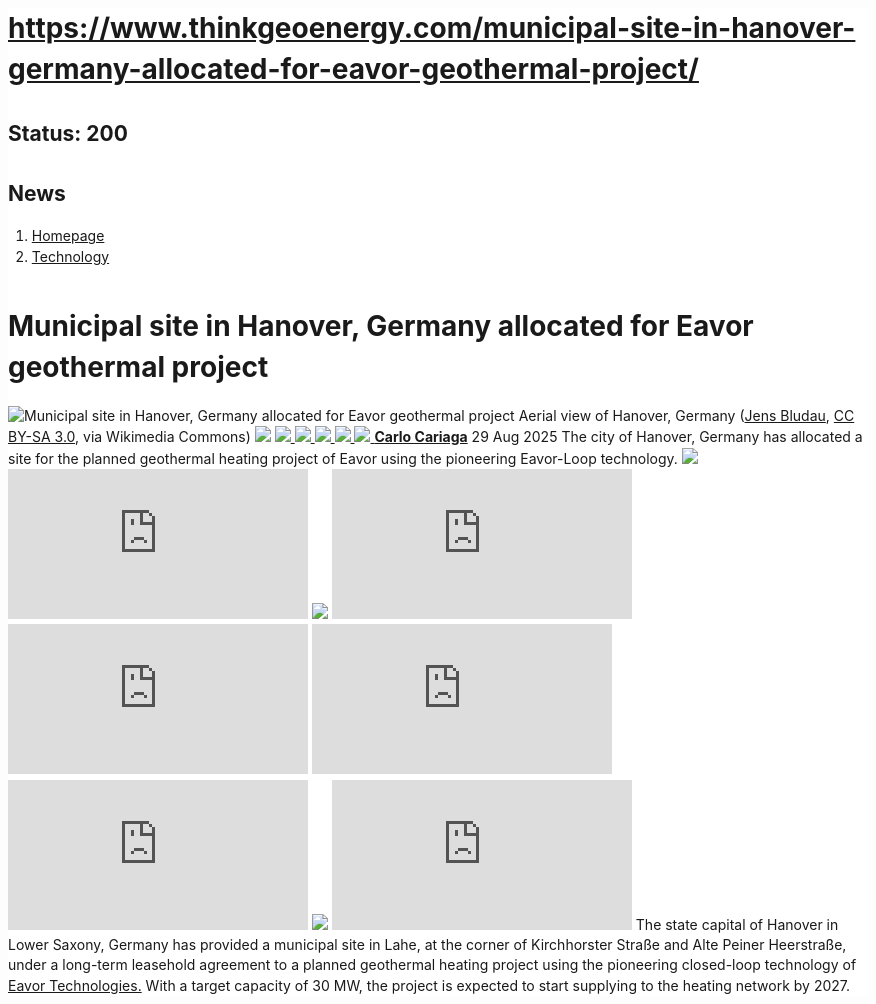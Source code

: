 # https://www.thinkgeoenergy.com/municipal-site-in-hanover-germany-allocated-for-eavor-geothermal-project/

Status: 200
---

## News
  1. [Homepage](https://www.thinkgeoenergy.com "Homepage")
  2. [Technology](https://www.thinkgeoenergy.com/category/technology/)


# Municipal site in Hanover, Germany allocated for Eavor geothermal project
![Municipal site in Hanover, Germany allocated for Eavor geothermal project](https://www.thinkgeoenergy.com/wp-content/uploads/2025/08/Luftbild_Hannover_Rathaus.jpeg) Aerial view of Hanover, Germany ([Jens Bludau](https://commons.wikimedia.org/wiki/File:Luftbild_Hannover_Rathaus.JPG), [CC BY-SA 3.0](https://creativecommons.org/licenses/by-sa/3.0), via Wikimedia Commons)
![](https://www.thinkgeoenergy.com/wp-content/themes/tge/img/email-black-envelope-shape.png)
[ ![](https://www.thinkgeoenergy.com/wp-content/themes/tge/img/printer-tool-or-interface-symbol-for-print-button.png) ](https://www.thinkgeoenergy.com/municipal-site-in-hanover-germany-allocated-for-eavor-geothermal-project/)
[ ![](https://www.thinkgeoenergy.com/wp-content/themes/tge/img/social_twitter_100.jpg) ](https://x.com/thinkgeoenergy)
[ ![](https://www.thinkgeoenergy.com/wp-content/themes/tge/img/social_linkedin_100.png) ](javascript:void\(0\))
[ ![](https://www.thinkgeoenergy.com/wp-content/themes/tge/img/social_facebook_100.png) ](javascript:void\(0\))
[ ![](https://www.thinkgeoenergy.com/wp-content/uploads/2022/10/Carlo-new-photo-100x100.jpg) ](https://www.thinkgeoenergy.com/author/ccariaga/) [**Carlo Cariaga**](https://www.thinkgeoenergy.com/author/ccariaga/) 29 Aug 2025
The city of Hanover, Germany has allocated a site for the planned geothermal heating project of Eavor using the pioneering Eavor-Loop technology.
[![](https://ads.thinkgeoenergy.com/images/dca4070464939a2994a515a77c380b1d.jpg)](https://ads.thinkgeoenergy.com/delivery/cl.php?bannerid=104&zoneid=38&sig=f79e1f308a08e7f3fa2725a083b0d3bc40b8650dbb1914d4332a8185b9ccc243&oadest=http%3A%2F%2Fexergy-orc.com%2F%3F%26utm_source%3Dthink%2Bgeo%2Benergy%26utm_medium%3Ddisplay%26utm_campaign%3Dthink%2Bgeo%2Benergy%2Bwebsite%2Badvertising)
![](https://ads.thinkgeoenergy.com/delivery/lg.php?bannerid=104&campaignid=1&zoneid=38&loc=https%3A%2F%2Fwww.thinkgeoenergy.com%2Fmunicipal-site-in-hanover-germany-allocated-for-eavor-geothermal-project%2F&cb=32556be66d)
[![](https://ads.thinkgeoenergy.com/images/4a3e2b3141477f469c9a365f6184a480.png)](https://ads.thinkgeoenergy.com/delivery/cl.php?bannerid=311&zoneid=39&sig=b3b3d564f7cfc242743c8edd9b7152f22a78ac6197d7f92e4cc0e73ca373289a&oadest=https%3A%2F%2Fwww.orcan-energy.com%2Fen%2F%3F%26utm_source%3Dthink%2Bgeo%2Benergy%26utm_medium%3Ddisplay%26utm_campaign%3Dthink%2Bgeo%2Benergy%2Bwebsite%2Badvertising)
![](https://ads.thinkgeoenergy.com/delivery/lg.php?bannerid=311&campaignid=1&zoneid=39&loc=https%3A%2F%2Fwww.thinkgeoenergy.com%2Fmunicipal-site-in-hanover-germany-allocated-for-eavor-geothermal-project%2F&cb=e6c2dc5521)
[![](https://ads.thinkgeoenergy.com/delivery/avw.php?zoneid=144&cb=1&n=a886266d)](https://ads.thinkgeoenergy.com/delivery/ck.php?n=a886266d&cb=1)
[![](https://ads.thinkgeoenergy.com/delivery/avw.php?zoneid=34&cb=1&n=a62ebb80)](https://ads.thinkgeoenergy.com/delivery/ck.php?n=a62ebb80&cb=1)
[![](https://ads.thinkgeoenergy.com/delivery/avw.php?zoneid=10&cb=1&n=ada237ed)](https://ads.thinkgeoenergy.com/delivery/ck.php?n=ada237ed&cb=1)
[![](https://ads.thinkgeoenergy.com/images/7e7c5bb8120b56faf9b98b6dd42a99e2.jpg)](https://ads.thinkgeoenergy.com/delivery/cl.php?bannerid=344&zoneid=136&sig=389321ea0439c998e1c90556efa5afb39da14ba04d90740966d794f512de5dbc&oadest=https%3A%2F%2Fwww.slb.com%2Fproducts-and-services%2Fscaling-new-energy-systems%2Fgeothermal%2Fgeothermal-consulting-services%3Futm_medium%3Dpaid%26utm_term%3Dbanner-ad%26utm_campaign%3D2025-geothermex-consulting-services-awareness)
![](https://ads.thinkgeoenergy.com/delivery/lg.php?bannerid=344&campaignid=1&zoneid=136&loc=https%3A%2F%2Fwww.thinkgeoenergy.com%2Fmunicipal-site-in-hanover-germany-allocated-for-eavor-geothermal-project%2F&cb=adc590b399)
The state capital of Hanover in Lower Saxony, Germany has provided a municipal site in Lahe, at the corner of Kirchhorster Straße and Alte Peiner Heerstraße, under a long-term leasehold agreement to a planned geothermal heating project using the pioneering closed-loop technology of[ Eavor Technologies.](https://eavor.de/) With a target capacity of 30 MW, the project is expected to start supplying to the heating network by 2027.